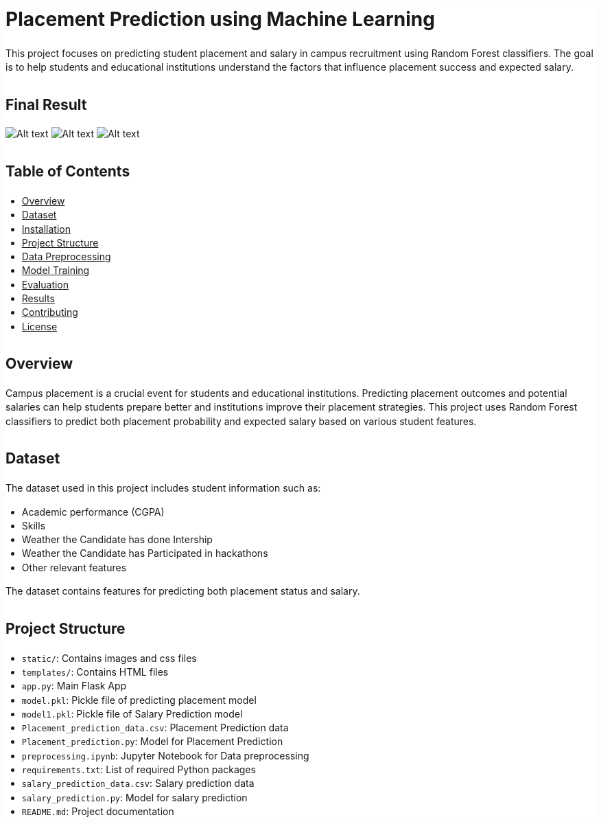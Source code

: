# Placement Prediction using Machine Learning

This project focuses on predicting student placement and salary in campus recruitment using Random Forest classifiers. The goal is to help students and educational institutions understand the factors that influence placement success and expected salary.

## Final Result
<img src="static/images/pl1.png" alt="Alt text" width=100%>
<img src="static/images/pl2.png" alt="Alt text" width=100%>
<img src="static/images/pl3.png" alt="Alt text" width=100%>

## Table of Contents
- [Overview](#overview)
- [Dataset](#dataset)
- [Installation](#installation)
- [Project Structure](#project-structure)
- [Data Preprocessing](#data-preprocessing)
- [Model Training](#model-training)
- [Evaluation](#evaluation)
- [Results](#results)
- [Contributing](#contributing)
- [License](#license)

## Overview

Campus placement is a crucial event for students and educational institutions. Predicting placement outcomes and potential salaries can help students prepare better and institutions improve their placement strategies. This project uses Random Forest classifiers to predict both placement probability and expected salary based on various student features.

## Dataset

The dataset used in this project includes student information such as:
- Academic performance (CGPA)
- Skills
- Weather the Candidate has done Intership
- Weather the Candidate has Participated in hackathons
- Other relevant features

The dataset contains features for predicting both placement status and salary.


## Project Structure

- `static/`: Contains images and css files
- `templates/`: Contains HTML files
- `app.py`: Main Flask App
- `model.pkl`: Pickle file of predicting placement model
- `model1.pkl`: Pickle file of Salary Prediction model
- `Placement_prediction_data.csv`: Placement Prediction data
- `Placement_prediction.py`: Model for Placement Prediction
- `preprocessing.ipynb`: Jupyter Notebook for Data preprocessing
- `requirements.txt`: List of required Python packages
- `salary_prediction_data.csv`: Salary prediction data
- `salary_prediction.py`: Model for salary prediction
- `README.md`: Project documentation
